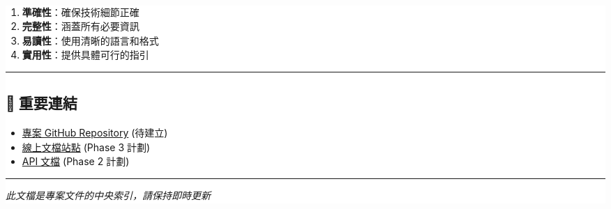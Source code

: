 1. **準確性**：確保技術細節正確
2. **完整性**：涵蓋所有必要資訊
3. **易讀性**：使用清晰的語言和格式
4. **實用性**：提供具體可行的指引

---

## 🔗 重要連結

- [專案 GitHub Repository](https://github.com/your-username/SmartSurveyPro)
  (待建立)
- [線上文檔站點](https://docs.smartsurvey.pro) (Phase 3 計劃)
- [API 文檔](https://api.smartsurvey.pro/docs) (Phase 2 計劃)

---

_此文檔是專案文件的中央索引，請保持即時更新_
